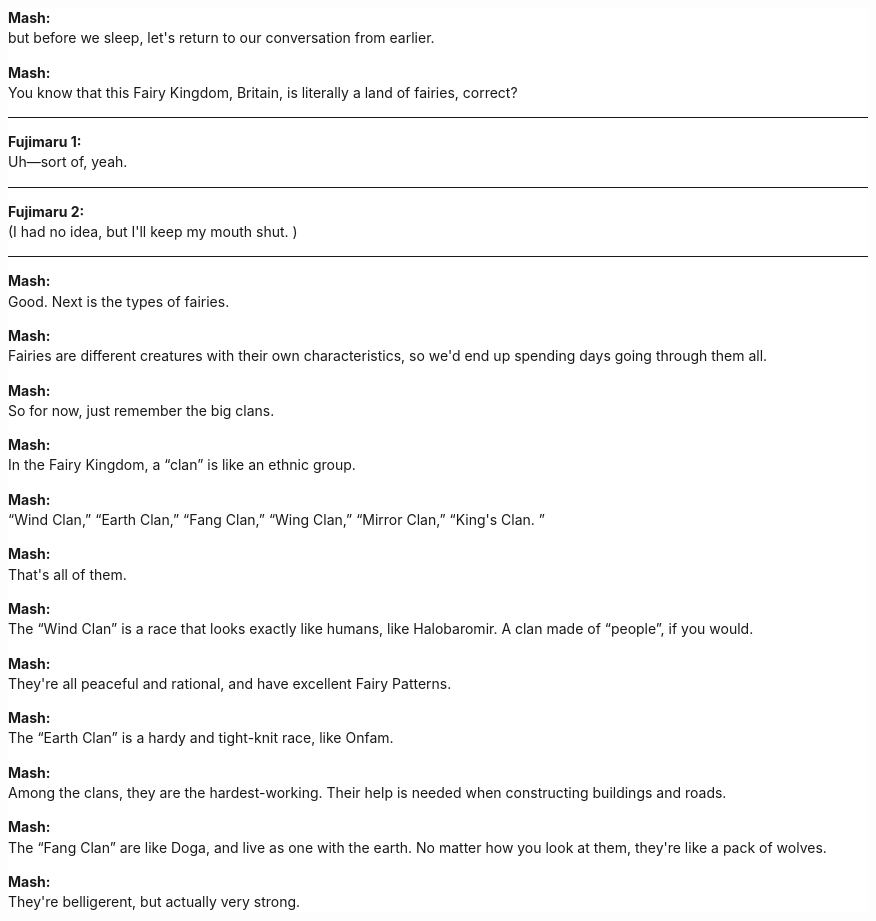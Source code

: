 **Mash:**   
but before we sleep, let's return to our conversation from earlier.   
  
**Mash:**   
You know that this Fairy Kingdom, Britain, is literally a land of fairies, correct?   
  
---  
  
**Fujimaru 1:**   
Uh&mdash;sort of, yeah.   
  
---  
  
**Fujimaru 2:**   
(I had no idea, but I'll keep my mouth shut. )  
  
  
---  
  
**Mash:**   
Good. Next is the types of fairies.   
  
**Mash:**   
Fairies are different creatures with their own characteristics, so we'd end up spending days going through them all.   
  
**Mash:**   
So for now, just remember the big clans.   
  
**Mash:**   
In the Fairy Kingdom, a “clan” is like an ethnic group.   
  
**Mash:**   
“Wind Clan,” “Earth Clan,” “Fang Clan,” “Wing Clan,”  “Mirror Clan,” “King's Clan. ”  
  
**Mash:**   
That's all of them.   
  
**Mash:**   
The “Wind Clan” is a race that looks exactly like humans, like Halobaromir. A clan made of “people”, if you would.   
  
**Mash:**   
They're all peaceful and rational, and have excellent Fairy Patterns.   
  
**Mash:**   
The “Earth Clan” is a hardy and tight-knit race, like Onfam.   
  
**Mash:**   
Among the clans, they are the hardest-working. Their help is needed when constructing buildings and roads.   
  
**Mash:**   
The “Fang Clan” are like Doga, and live as one with the earth. No matter how you look at them, they're like a pack of wolves.   
  
**Mash:**   
They're belligerent, but actually very strong.   
  